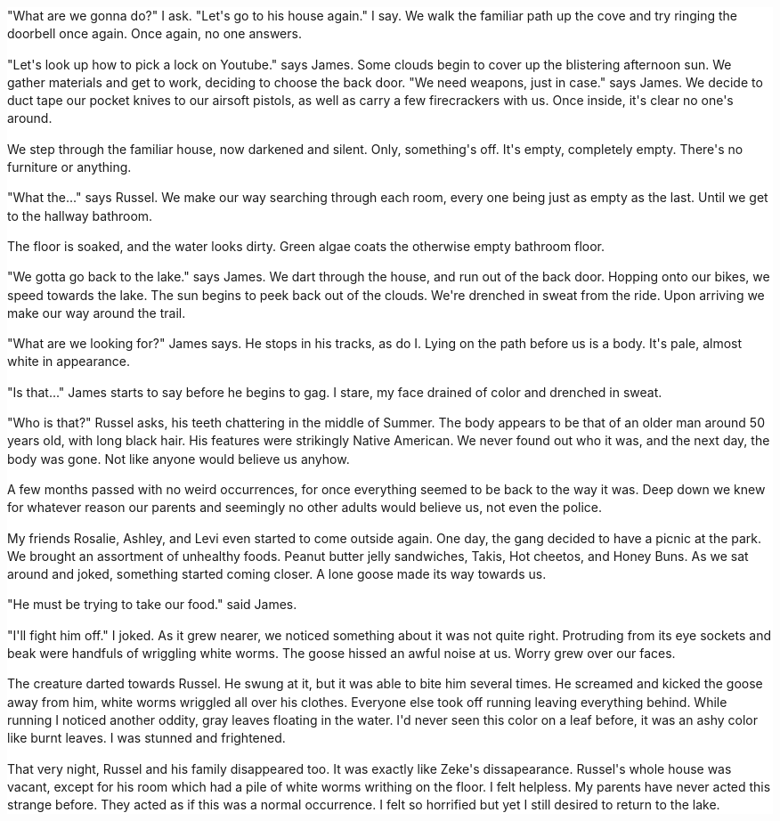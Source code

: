"What are we gonna do?" I ask. "Let's go to his house again." I say. We walk the familiar path up the cove and try ringing the doorbell once again. Once again, no one answers. 

"Let's look up how to pick a lock on Youtube." says James. Some clouds begin to cover up the blistering afternoon sun. We gather materials and get to work, deciding to choose the back door. "We need weapons, just in case." says James. We decide to duct tape our pocket knives to our airsoft pistols, as well as carry a few firecrackers with us. Once inside, it's clear no one's around. 

We step through the familiar house, now darkened and silent. Only, something's off. It's empty, completely empty. There's no furniture or anything. 

"What the..." says Russel. We make our way searching through each room, every one being just as empty as the last. Until we get to the hallway bathroom.

The floor is soaked, and the water looks dirty. Green algae coats the otherwise empty bathroom floor. 

"We gotta go back to the lake." says James. We dart through the house, and run out of the back door. Hopping onto our bikes, we speed towards the lake. The sun begins to peek back out of the clouds. We're drenched in sweat from the ride. Upon arriving we make our way around the trail. 

"What are we looking for?" James says. He stops in his tracks, as do I. Lying on the path before us is a body. It's pale, almost white in appearance. 

"Is that..." James starts to say before he begins to gag. I stare, my face drained of color and drenched in sweat. 

"Who is that?" Russel asks, his teeth chattering in the middle of Summer. The body appears to be that of an older man around 50 years old, with long black hair. His features were strikingly Native American. We never found out who it was, and the next day, the body was gone. Not like anyone would believe us anyhow.

A few months passed with no weird occurrences, for once everything seemed to be back to the way it was. Deep down we knew for whatever reason our parents and seemingly no other adults would believe us, not even the police.

My friends Rosalie, Ashley, and Levi even started to come outside again. One day, the gang decided to have a picnic at the park. We brought an assortment of unhealthy foods. Peanut butter jelly sandwiches, Takis, Hot cheetos, and Honey Buns. As we sat around and joked, something started coming closer. A lone goose made its way towards us. 

"He must be trying to take our food." said James. 

"I'll fight him off." I joked. As it grew nearer, we noticed something about it was not quite right. Protruding from its eye sockets and beak were handfuls of wriggling white worms. The goose hissed an awful noise at us. Worry grew over our faces. 

The creature darted towards Russel. He swung at it, but it was able to bite him several times. He screamed and kicked the goose away from him, white worms wriggled all over his clothes. Everyone else took off running leaving everything behind. While running I noticed another oddity, gray leaves floating in the water. I'd never seen this color on a leaf before, it was an ashy color like burnt leaves. I was stunned and frightened.

That very night, Russel and his family disappeared too. It was exactly like Zeke's dissapearance. Russel's whole house was vacant, except for his room which had a pile of white worms writhing on the floor. I felt helpless. My parents have never acted this strange before. They acted as if this was a normal occurrence. I felt so horrified but yet I still desired to return to the lake.
